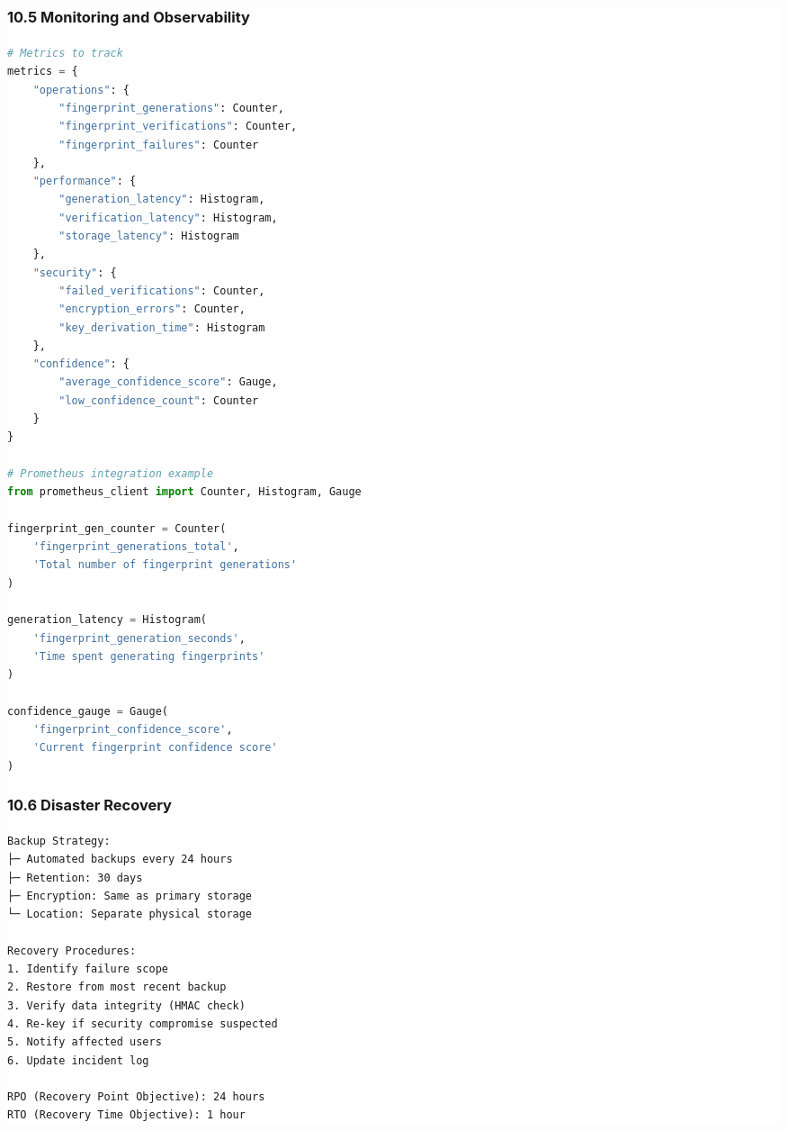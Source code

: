 ### 10.5 Monitoring and Observability

```python
# Metrics to track
metrics = {
    "operations": {
        "fingerprint_generations": Counter,
        "fingerprint_verifications": Counter,
        "fingerprint_failures": Counter
    },
    "performance": {
        "generation_latency": Histogram,
        "verification_latency": Histogram,
        "storage_latency": Histogram
    },
    "security": {
        "failed_verifications": Counter,
        "encryption_errors": Counter,
        "key_derivation_time": Histogram
    },
    "confidence": {
        "average_confidence_score": Gauge,
        "low_confidence_count": Counter
    }
}

# Prometheus integration example
from prometheus_client import Counter, Histogram, Gauge

fingerprint_gen_counter = Counter(
    'fingerprint_generations_total',
    'Total number of fingerprint generations'
)

generation_latency = Histogram(
    'fingerprint_generation_seconds',
    'Time spent generating fingerprints'
)

confidence_gauge = Gauge(
    'fingerprint_confidence_score',
    'Current fingerprint confidence score'
)
```

### 10.6 Disaster Recovery

```
Backup Strategy:
├─ Automated backups every 24 hours
├─ Retention: 30 days
├─ Encryption: Same as primary storage
└─ Location: Separate physical storage

Recovery Procedures:
1. Identify failure scope
2. Restore from most recent backup
3. Verify data integrity (HMAC check)
4. Re-key if security compromise suspected
5. Notify affected users
6. Update incident log

RPO (Recovery Point Objective): 24 hours
RTO (Recovery Time Objective): 1 hour
```